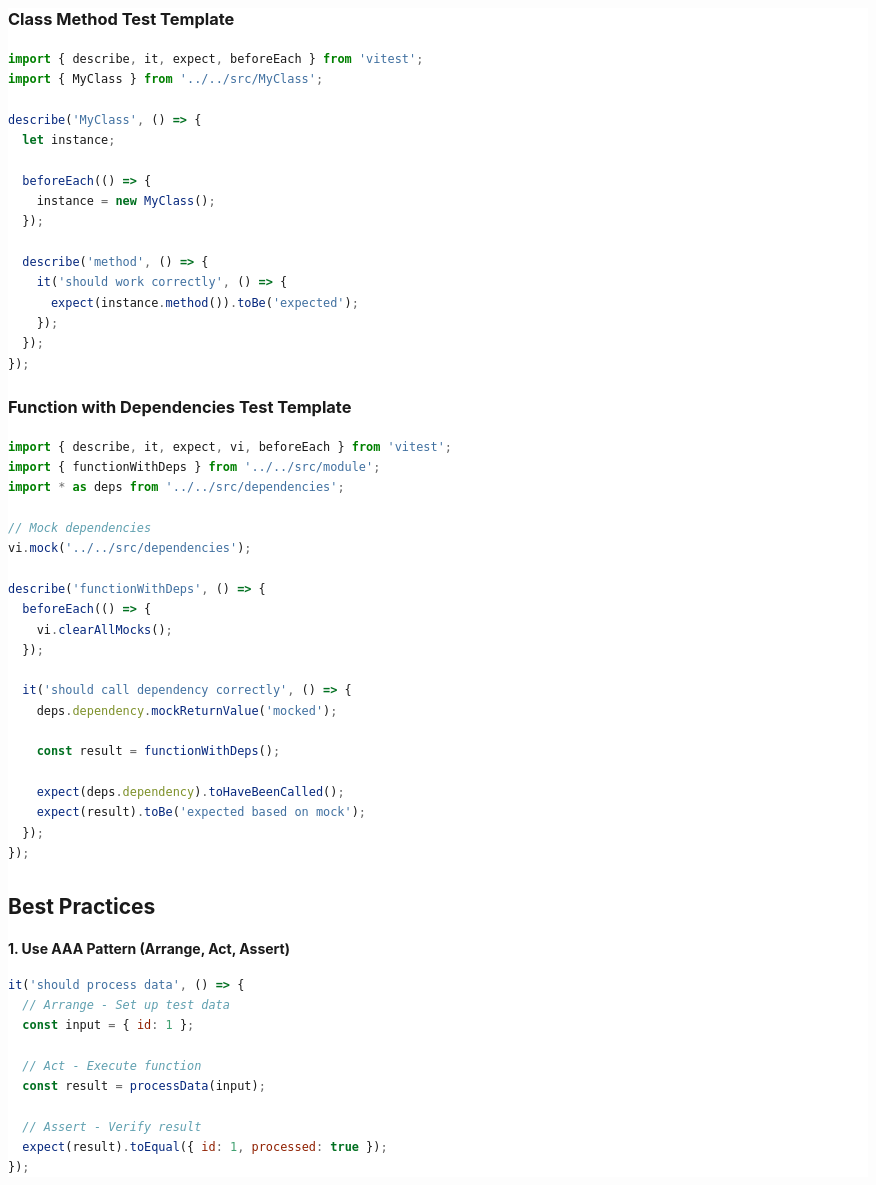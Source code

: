 ### Class Method Test Template

```javascript
import { describe, it, expect, beforeEach } from 'vitest';
import { MyClass } from '../../src/MyClass';

describe('MyClass', () => {
  let instance;

  beforeEach(() => {
    instance = new MyClass();
  });

  describe('method', () => {
    it('should work correctly', () => {
      expect(instance.method()).toBe('expected');
    });
  });
});
```

### Function with Dependencies Test Template

```javascript
import { describe, it, expect, vi, beforeEach } from 'vitest';
import { functionWithDeps } from '../../src/module';
import * as deps from '../../src/dependencies';

// Mock dependencies
vi.mock('../../src/dependencies');

describe('functionWithDeps', () => {
  beforeEach(() => {
    vi.clearAllMocks();
  });

  it('should call dependency correctly', () => {
    deps.dependency.mockReturnValue('mocked');

    const result = functionWithDeps();

    expect(deps.dependency).toHaveBeenCalled();
    expect(result).toBe('expected based on mock');
  });
});
```

## Best Practices

**1. Use AAA Pattern (Arrange, Act, Assert)**
```javascript
it('should process data', () => {
  // Arrange - Set up test data
  const input = { id: 1 };

  // Act - Execute function
  const result = processData(input);

  // Assert - Verify result
  expect(result).toEqual({ id: 1, processed: true });
});
```
